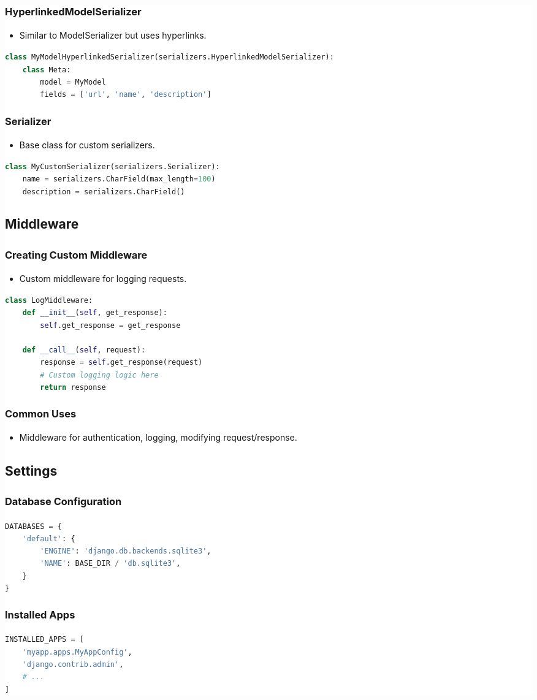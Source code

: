 ### HyperlinkedModelSerializer
- Similar to ModelSerializer but uses hyperlinks.
```python
class MyModelHyperlinkedSerializer(serializers.HyperlinkedModelSerializer):
    class Meta:
        model = MyModel
        fields = ['url', 'name', 'description']
```

### Serializer
- Base class for custom serializers.
```python
class MyCustomSerializer(serializers.Serializer):
    name = serializers.CharField(max_length=100)
    description = serializers.CharField()
```

## Middleware

### Creating Custom Middleware
- Custom middleware for logging requests.
```python
class LogMiddleware:
    def __init__(self, get_response):
        self.get_response = get_response

    def __call__(self, request):
        response = self.get_response(request)
        # Custom logging logic here
        return response
```

### Common Uses
- Middleware for authentication, logging, modifying request/response.

## Settings

### Database Configuration
```python
DATABASES = {
    'default': {
        'ENGINE': 'django.db.backends.sqlite3',
        'NAME': BASE_DIR / 'db.sqlite3',
    }
}
```

### Installed Apps
```python
INSTALLED_APPS = [
    'myapp.apps.MyAppConfig',
    'django.contrib.admin',
    # ...
]
```

